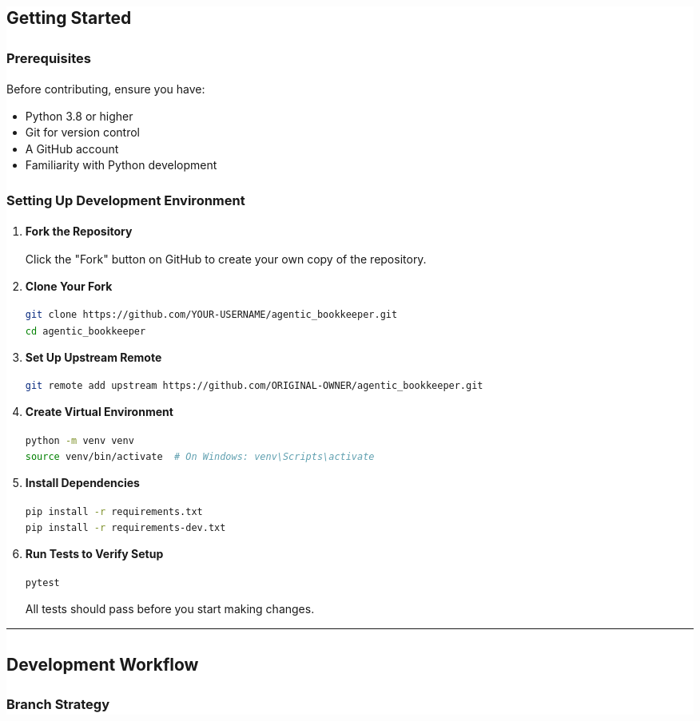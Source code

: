 
## Getting Started

### Prerequisites

Before contributing, ensure you have:

- Python 3.8 or higher
- Git for version control
- A GitHub account
- Familiarity with Python development

### Setting Up Development Environment

1. **Fork the Repository**

   Click the "Fork" button on GitHub to create your own copy of the repository.

2. **Clone Your Fork**

   ```bash
   git clone https://github.com/YOUR-USERNAME/agentic_bookkeeper.git
   cd agentic_bookkeeper
   ```

3. **Set Up Upstream Remote**

   ```bash
   git remote add upstream https://github.com/ORIGINAL-OWNER/agentic_bookkeeper.git
   ```

4. **Create Virtual Environment**

   ```bash
   python -m venv venv
   source venv/bin/activate  # On Windows: venv\Scripts\activate
   ```

5. **Install Dependencies**

   ```bash
   pip install -r requirements.txt
   pip install -r requirements-dev.txt
   ```

6. **Run Tests to Verify Setup**

   ```bash
   pytest
   ```

   All tests should pass before you start making changes.

---

## Development Workflow

### Branch Strategy
